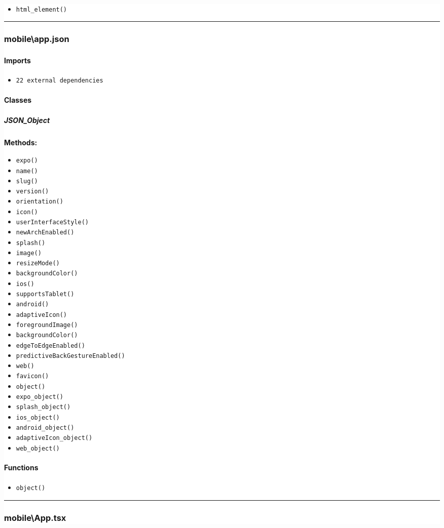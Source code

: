 - `html_element()`

---

### mobile\app.json

#### Imports

- `22 external dependencies`

#### Classes

##### JSON_Object

**Methods:**

- `expo()`
- `name()`
- `slug()`
- `version()`
- `orientation()`
- `icon()`
- `userInterfaceStyle()`
- `newArchEnabled()`
- `splash()`
- `image()`
- `resizeMode()`
- `backgroundColor()`
- `ios()`
- `supportsTablet()`
- `android()`
- `adaptiveIcon()`
- `foregroundImage()`
- `backgroundColor()`
- `edgeToEdgeEnabled()`
- `predictiveBackGestureEnabled()`
- `web()`
- `favicon()`
- `object()`
- `expo_object()`
- `splash_object()`
- `ios_object()`
- `android_object()`
- `adaptiveIcon_object()`
- `web_object()`

#### Functions

- `object()`

---

### mobile\App.tsx
